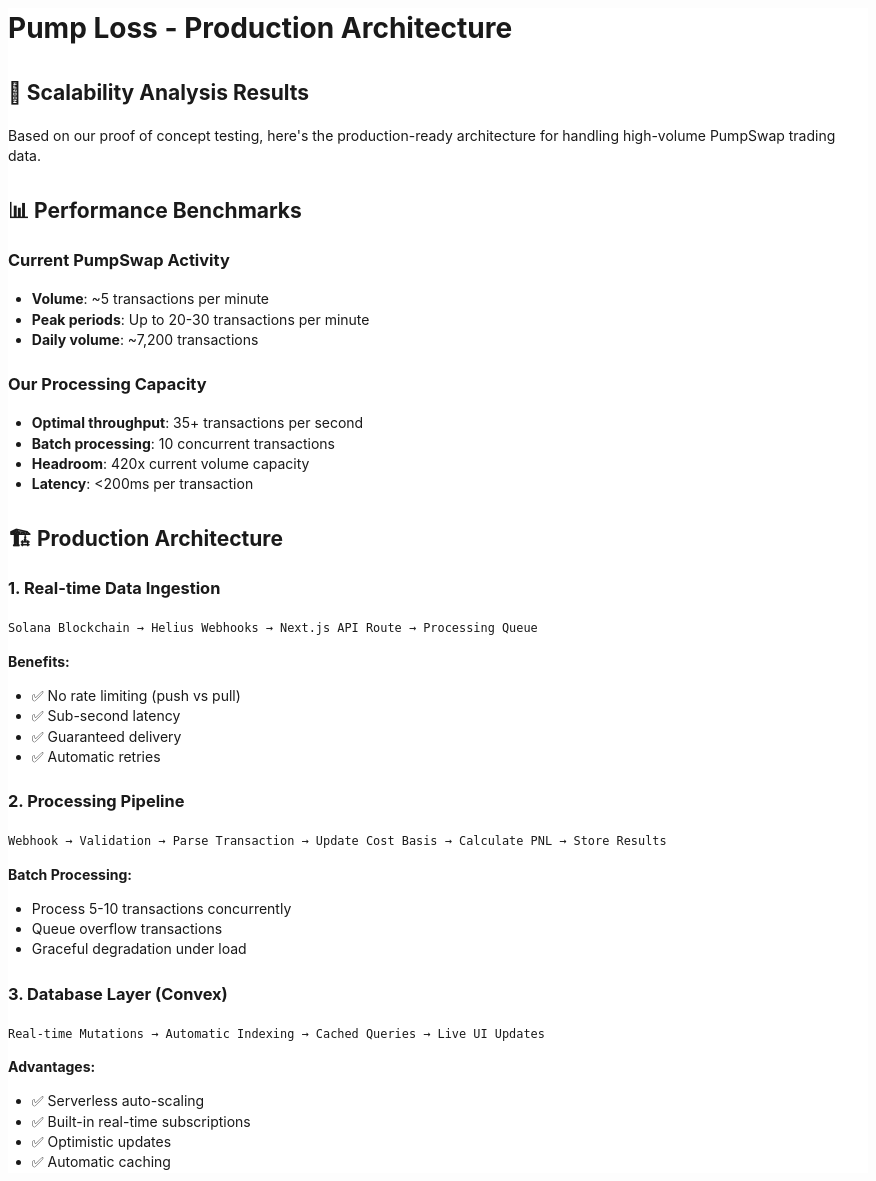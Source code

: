 # Pump Loss - Production Architecture

## 🎯 Scalability Analysis Results

Based on our proof of concept testing, here's the production-ready architecture for handling high-volume PumpSwap trading data.

## 📊 Performance Benchmarks

### Current PumpSwap Activity
- **Volume**: ~5 transactions per minute
- **Peak periods**: Up to 20-30 transactions per minute
- **Daily volume**: ~7,200 transactions

### Our Processing Capacity
- **Optimal throughput**: 35+ transactions per second
- **Batch processing**: 10 concurrent transactions
- **Headroom**: 420x current volume capacity
- **Latency**: <200ms per transaction

## 🏗️ Production Architecture

### 1. Real-time Data Ingestion
```
Solana Blockchain → Helius Webhooks → Next.js API Route → Processing Queue
```

**Benefits:**
- ✅ No rate limiting (push vs pull)
- ✅ Sub-second latency
- ✅ Guaranteed delivery
- ✅ Automatic retries

### 2. Processing Pipeline
```
Webhook → Validation → Parse Transaction → Update Cost Basis → Calculate PNL → Store Results
```

**Batch Processing:**
- Process 5-10 transactions concurrently
- Queue overflow transactions
- Graceful degradation under load

### 3. Database Layer (Convex)
```
Real-time Mutations → Automatic Indexing → Cached Queries → Live UI Updates
```

**Advantages:**
- ✅ Serverless auto-scaling
- ✅ Built-in real-time subscriptions
- ✅ Optimistic updates
- ✅ Automatic caching
